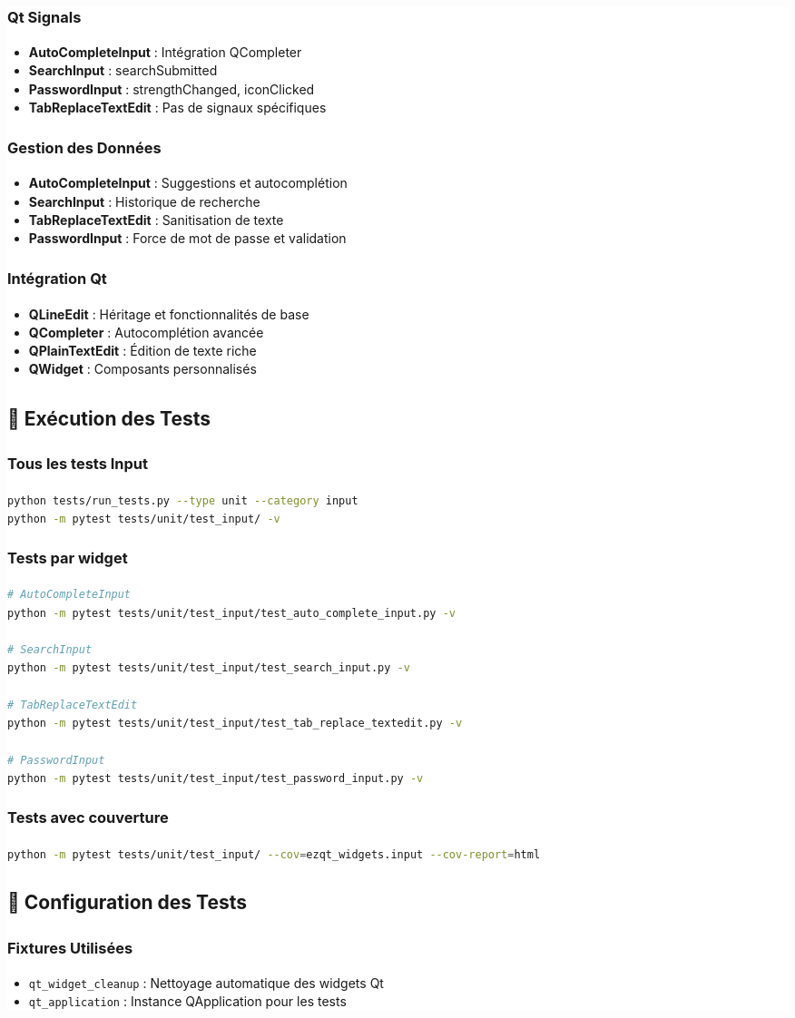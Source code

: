 ### **Qt Signals**
- **AutoCompleteInput** : Intégration QCompleter
- **SearchInput** : searchSubmitted
- **PasswordInput** : strengthChanged, iconClicked
- **TabReplaceTextEdit** : Pas de signaux spécifiques

### **Gestion des Données**
- **AutoCompleteInput** : Suggestions et autocomplétion
- **SearchInput** : Historique de recherche
- **TabReplaceTextEdit** : Sanitisation de texte
- **PasswordInput** : Force de mot de passe et validation

### **Intégration Qt**
- **QLineEdit** : Héritage et fonctionnalités de base
- **QCompleter** : Autocomplétion avancée
- **QPlainTextEdit** : Édition de texte riche
- **QWidget** : Composants personnalisés

## 🚀 **Exécution des Tests**

### **Tous les tests Input**
```bash
python tests/run_tests.py --type unit --category input
python -m pytest tests/unit/test_input/ -v
```

### **Tests par widget**
```bash
# AutoCompleteInput
python -m pytest tests/unit/test_input/test_auto_complete_input.py -v

# SearchInput
python -m pytest tests/unit/test_input/test_search_input.py -v

# TabReplaceTextEdit
python -m pytest tests/unit/test_input/test_tab_replace_textedit.py -v

# PasswordInput
python -m pytest tests/unit/test_input/test_password_input.py -v
```

### **Tests avec couverture**
```bash
python -m pytest tests/unit/test_input/ --cov=ezqt_widgets.input --cov-report=html
```

## 🔧 **Configuration des Tests**

### **Fixtures Utilisées**
- `qt_widget_cleanup` : Nettoyage automatique des widgets Qt
- `qt_application` : Instance QApplication pour les tests
